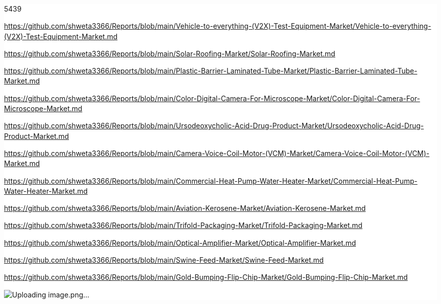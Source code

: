 5439</p><p><a href="https://github.com/shweta3366/Reports/blob/main/Vehicle-to-everything-(V2X)-Test-Equipment-Market/Vehicle-to-everything-(V2X)-Test-Equipment-Market.md">https://github.com/shweta3366/Reports/blob/main/Vehicle-to-everything-(V2X)-Test-Equipment-Market/Vehicle-to-everything-(V2X)-Test-Equipment-Market.md</a></p><p><a href="https://github.com/shweta3366/Reports/blob/main/Solar-Roofing-Market/Solar-Roofing-Market.md">https://github.com/shweta3366/Reports/blob/main/Solar-Roofing-Market/Solar-Roofing-Market.md</a></p><p><a href="https://github.com/shweta3366/Reports/blob/main/Plastic-Barrier-Laminated-Tube-Market/Plastic-Barrier-Laminated-Tube-Market.md">https://github.com/shweta3366/Reports/blob/main/Plastic-Barrier-Laminated-Tube-Market/Plastic-Barrier-Laminated-Tube-Market.md</a></p><p><a href="https://github.com/shweta3366/Reports/blob/main/Color-Digital-Camera-For-Microscope-Market/Color-Digital-Camera-For-Microscope-Market.md">https://github.com/shweta3366/Reports/blob/main/Color-Digital-Camera-For-Microscope-Market/Color-Digital-Camera-For-Microscope-Market.md</a></p><p><a href="https://github.com/shweta3366/Reports/blob/main/Ursodeoxycholic-Acid-Drug-Product-Market/Ursodeoxycholic-Acid-Drug-Product-Market.md">https://github.com/shweta3366/Reports/blob/main/Ursodeoxycholic-Acid-Drug-Product-Market/Ursodeoxycholic-Acid-Drug-Product-Market.md</a></p><p><a href="https://github.com/shweta3366/Reports/blob/main/Camera-Voice-Coil-Motor-(VCM)-Market/Camera-Voice-Coil-Motor-(VCM)-Market.md">https://github.com/shweta3366/Reports/blob/main/Camera-Voice-Coil-Motor-(VCM)-Market/Camera-Voice-Coil-Motor-(VCM)-Market.md</a></p><p><a href="https://github.com/shweta3366/Reports/blob/main/Commercial-Heat-Pump-Water-Heater-Market/Commercial-Heat-Pump-Water-Heater-Market.md">https://github.com/shweta3366/Reports/blob/main/Commercial-Heat-Pump-Water-Heater-Market/Commercial-Heat-Pump-Water-Heater-Market.md</a></p><p><a href="https://github.com/shweta3366/Reports/blob/main/Aviation-Kerosene-Market/Aviation-Kerosene-Market.md">https://github.com/shweta3366/Reports/blob/main/Aviation-Kerosene-Market/Aviation-Kerosene-Market.md</a></p><p><a href="https://github.com/shweta3366/Reports/blob/main/Trifold-Packaging-Market/Trifold-Packaging-Market.md">https://github.com/shweta3366/Reports/blob/main/Trifold-Packaging-Market/Trifold-Packaging-Market.md</a></p><p><a href="https://github.com/shweta3366/Reports/blob/main/Optical-Amplifier-Market/Optical-Amplifier-Market.md">https://github.com/shweta3366/Reports/blob/main/Optical-Amplifier-Market/Optical-Amplifier-Market.md</a></p><p><a href="https://github.com/shweta3366/Reports/blob/main/Swine-Feed-Market/Swine-Feed-Market.md">https://github.com/shweta3366/Reports/blob/main/Swine-Feed-Market/Swine-Feed-Market.md</a></p><p><a href="https://github.com/shweta3366/Reports/blob/main/Gold-Bumping-Flip-Chip-Market/Gold-Bumping-Flip-Chip-Market.md">https://github.com/shweta3366/Reports/blob/main/Gold-Bumping-Flip-Chip-Market/Gold-Bumping-Flip-Chip-Market.md</a></p>
![Uploading image.png…]()
